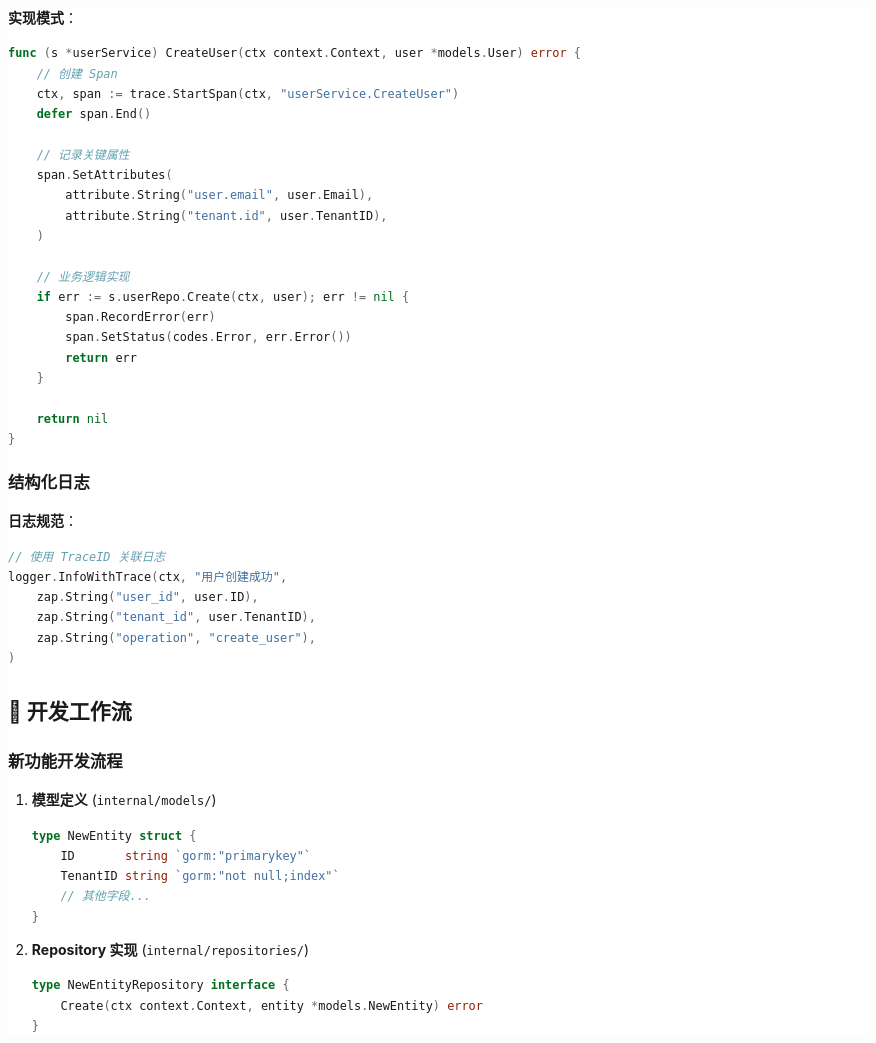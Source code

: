 **实现模式**：
```go
func (s *userService) CreateUser(ctx context.Context, user *models.User) error {
    // 创建 Span
    ctx, span := trace.StartSpan(ctx, "userService.CreateUser")
    defer span.End()
    
    // 记录关键属性
    span.SetAttributes(
        attribute.String("user.email", user.Email),
        attribute.String("tenant.id", user.TenantID),
    )
    
    // 业务逻辑实现
    if err := s.userRepo.Create(ctx, user); err != nil {
        span.RecordError(err)
        span.SetStatus(codes.Error, err.Error())
        return err
    }
    
    return nil
}
```

### 结构化日志

**日志规范**：
```go
// 使用 TraceID 关联日志
logger.InfoWithTrace(ctx, "用户创建成功",
    zap.String("user_id", user.ID),
    zap.String("tenant_id", user.TenantID),
    zap.String("operation", "create_user"),
)
```

## 🔧 开发工作流

### 新功能开发流程

1. **模型定义** (`internal/models/`)
   ```go
   type NewEntity struct {
       ID       string `gorm:"primarykey"`
       TenantID string `gorm:"not null;index"`
       // 其他字段...
   }
   ```

2. **Repository 实现** (`internal/repositories/`)
   ```go
   type NewEntityRepository interface {
       Create(ctx context.Context, entity *models.NewEntity) error
   }
   ```
